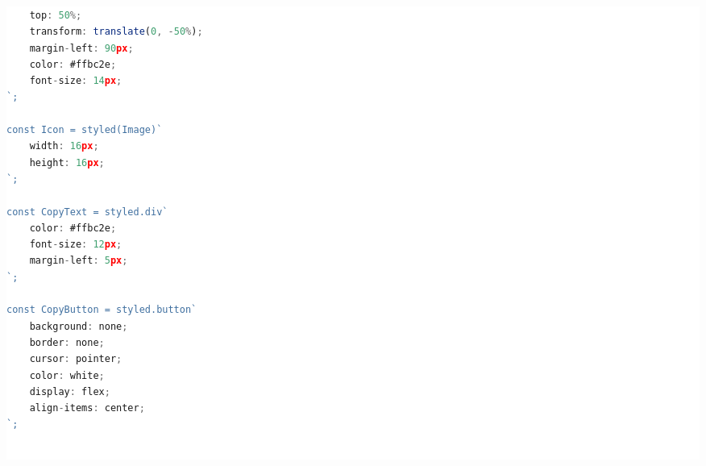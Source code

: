 ```typescript
    top: 50%;
    transform: translate(0, -50%);
    margin-left: 90px;
    color: #ffbc2e;
    font-size: 14px;
`;

const Icon = styled(Image)`
    width: 16px;
    height: 16px;
`;

const CopyText = styled.div`
    color: #ffbc2e;
    font-size: 12px;
    margin-left: 5px;
`;

const CopyButton = styled.button`
    background: none;
    border: none;
    cursor: pointer;
    color: white;
    display: flex;
    align-items: center;
`;
```

<br>

